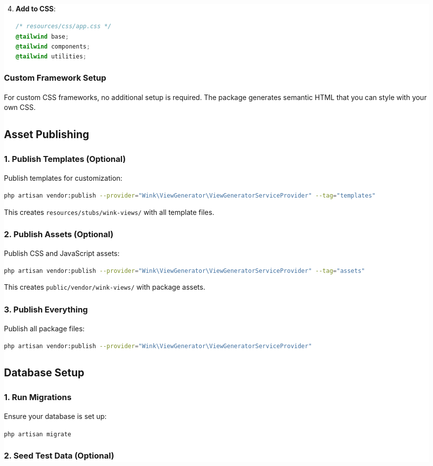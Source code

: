 4. **Add to CSS**:
   ```css
   /* resources/css/app.css */
   @tailwind base;
   @tailwind components;
   @tailwind utilities;
   ```

### Custom Framework Setup

For custom CSS frameworks, no additional setup is required. The package generates semantic HTML that you can style with your own CSS.

## Asset Publishing

### 1. Publish Templates (Optional)

Publish templates for customization:

```bash
php artisan vendor:publish --provider="Wink\ViewGenerator\ViewGeneratorServiceProvider" --tag="templates"
```

This creates `resources/stubs/wink-views/` with all template files.

### 2. Publish Assets (Optional)

Publish CSS and JavaScript assets:

```bash
php artisan vendor:publish --provider="Wink\ViewGenerator\ViewGeneratorServiceProvider" --tag="assets"
```

This creates `public/vendor/wink-views/` with package assets.

### 3. Publish Everything

Publish all package files:

```bash
php artisan vendor:publish --provider="Wink\ViewGenerator\ViewGeneratorServiceProvider"
```

## Database Setup

### 1. Run Migrations

Ensure your database is set up:

```bash
php artisan migrate
```

### 2. Seed Test Data (Optional)
